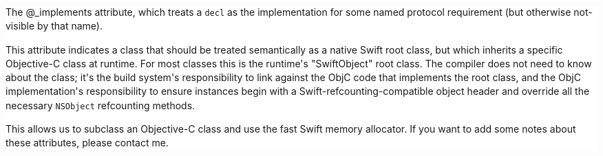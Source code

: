 The @\_implements attribute, which treats a `decl` as the implementation for some named protocol requirement (but otherwise not-visible by that name).

This attribute indicates a class that should be treated semantically as a native Swift root class, but which inherits a specific Objective-C class at runtime. For most classes this is the runtime's "SwiftObject" root class. The compiler does not need to know about the class; it's the build system's responsibility to link against the ObjC code that implements the root class, and the ObjC implementation's responsibility to ensure instances begin with a Swift-refcounting-compatible object header and override all the necessary `NSObject` refcounting methods.

This allows us to subclass an Objective-C class and use the fast Swift memory allocator.
If you want to add some notes about these attributes, please contact me.
